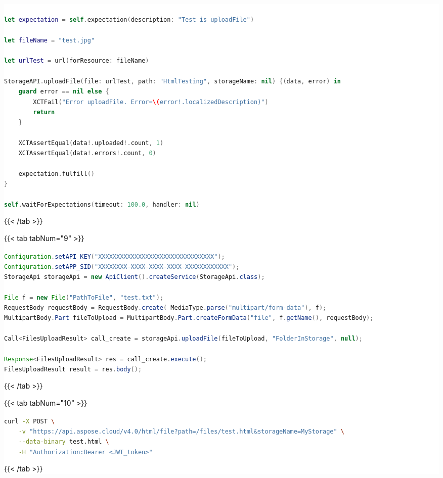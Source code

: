 ```swift

let expectation = self.expectation(description: "Test is uploadFile")

let fileName = "test.jpg"

let urlTest = url(forResource: fileName)

StorageAPI.uploadFile(file: urlTest, path: "HtmlTesting", storageName: nil) {(data, error) in
    guard error == nil else {
        XCTFail("Error uploadFile. Error=\(error!.localizedDescription)")
        return
    }

    XCTAssertEqual(data!.uploaded!.count, 1)
    XCTAssertEqual(data!.errors!.count, 0)

    expectation.fulfill()
}

self.waitForExpectations(timeout: 100.0, handler: nil)
```

{{< /tab >}}

{{< tab tabNum="9" >}}

```java
Configuration.setAPI_KEY("XXXXXXXXXXXXXXXXXXXXXXXXXXXXXXXX");
Configuration.setAPP_SID("XXXXXXXX-XXXX-XXXX-XXXX-XXXXXXXXXXXX");
StorageApi storageApi = new ApiClient().createService(StorageApi.class);

File f = new File("PathToFile", "test.txt");
RequestBody requestBody = RequestBody.create( MediaType.parse("multipart/form-data"), f);
MultipartBody.Part fileToUpload = MultipartBody.Part.createFormData("file", f.getName(), requestBody);

Call<FilesUploadResult> call_create = storageApi.uploadFile(fileToUpload, "FolderInStorage", null);

Response<FilesUploadResult> res = call_create.execute();
FilesUploadResult result = res.body();
```

{{< /tab >}}

{{< tab tabNum="10" >}}

```bash
curl -X POST \
	-v "https://api.aspose.cloud/v4.0/html/file?path=/files/test.html&storageName=MyStorage" \
	--data-binary test.html \
    -H "Authorization:Bearer <JWT_token>"
```

{{< /tab >}}

